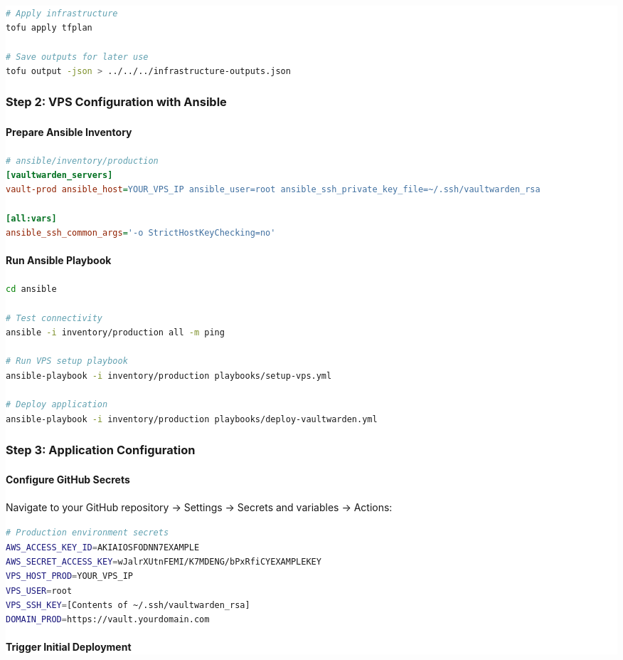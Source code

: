 ```bash
# Apply infrastructure
tofu apply tfplan

# Save outputs for later use
tofu output -json > ../../../infrastructure-outputs.json
```

### Step 2: VPS Configuration with Ansible

#### Prepare Ansible Inventory

```ini
# ansible/inventory/production
[vaultwarden_servers]
vault-prod ansible_host=YOUR_VPS_IP ansible_user=root ansible_ssh_private_key_file=~/.ssh/vaultwarden_rsa

[all:vars]
ansible_ssh_common_args='-o StrictHostKeyChecking=no'
```

#### Run Ansible Playbook

```bash
cd ansible

# Test connectivity
ansible -i inventory/production all -m ping

# Run VPS setup playbook
ansible-playbook -i inventory/production playbooks/setup-vps.yml

# Deploy application
ansible-playbook -i inventory/production playbooks/deploy-vaultwarden.yml
```

### Step 3: Application Configuration

#### Configure GitHub Secrets

Navigate to your GitHub repository → Settings → Secrets and variables → Actions:

```bash
# Production environment secrets
AWS_ACCESS_KEY_ID=AKIAIOSFODNN7EXAMPLE
AWS_SECRET_ACCESS_KEY=wJalrXUtnFEMI/K7MDENG/bPxRfiCYEXAMPLEKEY
VPS_HOST_PROD=YOUR_VPS_IP
VPS_USER=root
VPS_SSH_KEY=[Contents of ~/.ssh/vaultwarden_rsa]
DOMAIN_PROD=https://vault.yourdomain.com
```

#### Trigger Initial Deployment
